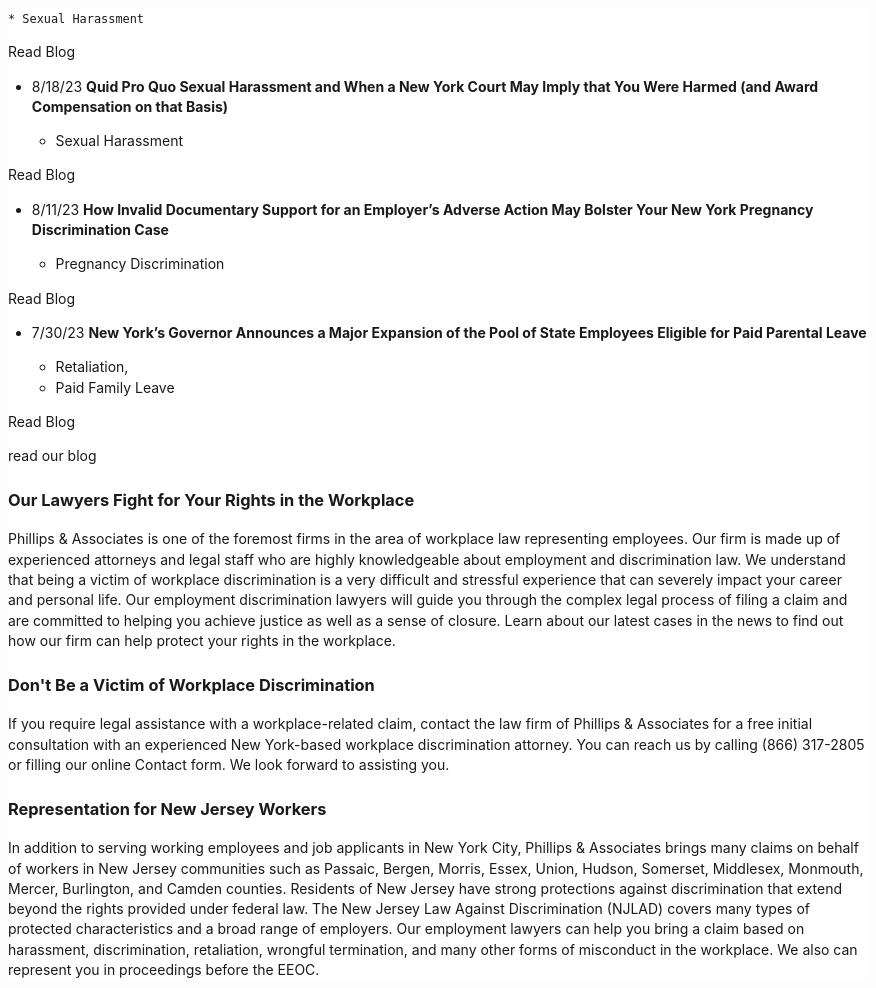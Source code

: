     * Sexual Harassment

Read Blog

  * 8/18/23 **Quid Pro Quo Sexual Harassment and When a New York Court May Imply that You Were Harmed (and Award Compensation on that Basis)**

    * Sexual Harassment

Read Blog

  * 8/11/23 **How Invalid Documentary Support for an Employer’s Adverse Action May Bolster Your New York Pregnancy Discrimination Case**

    * Pregnancy Discrimination

Read Blog

  * 7/30/23 **New York’s Governor Announces a Major Expansion of the Pool of State Employees Eligible for Paid Parental Leave**

    * Retaliation,  
    * Paid Family Leave

Read Blog

read our blog

### Our Lawyers Fight for Your Rights in the Workplace

Phillips & Associates is one of the foremost firms in the area of workplace
law representing employees. Our firm is made up of experienced attorneys and
legal staff who are highly knowledgeable about employment and discrimination
law. We understand that being a victim of workplace discrimination is a very
difficult and stressful experience that can severely impact your career and
personal life. Our employment discrimination lawyers will guide you through
the complex legal process of filing a claim and are committed to helping you
achieve justice as well as a sense of closure. Learn about our latest cases in
the news to find out how our firm can help protect your rights in the
workplace.

### Don't Be a Victim of Workplace Discrimination

If you require legal assistance with a workplace-related claim, contact the
law firm of Phillips & Associates for a free initial consultation with an
experienced New York-based workplace discrimination attorney. You can reach us
by calling (866) 317-2805 or filling our online Contact form. We look forward
to assisting you.

### Representation for New Jersey Workers

In addition to serving working employees and job applicants in New York City,
Phillips & Associates brings many claims on behalf of workers in New Jersey
communities such as Passaic, Bergen, Morris, Essex, Union, Hudson, Somerset,
Middlesex, Monmouth, Mercer, Burlington, and Camden counties. Residents of New
Jersey have strong protections against discrimination that extend beyond the
rights provided under federal law. The New Jersey Law Against Discrimination
(NJLAD) covers many types of protected characteristics and a broad range of
employers. Our employment lawyers can help you bring a claim based on
harassment, discrimination, retaliation, wrongful termination, and many other
forms of misconduct in the workplace. We also can represent you in proceedings
before the EEOC.

